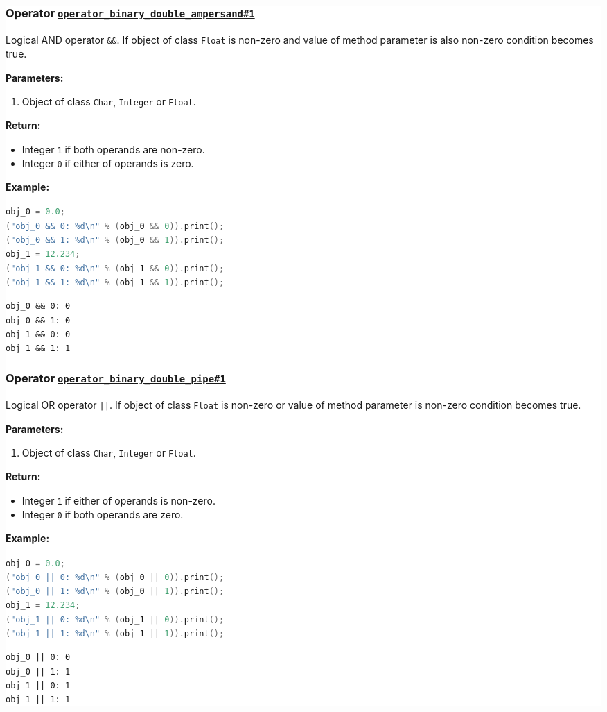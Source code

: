 <a name="operator_binary_double_ampersand#1" />

### Operator [`operator_binary_double_ampersand#1`](https://github.com/izuzanak/uclang/blob/master/uclang/../uclang/mods/base_uclm/source_files/base_module.cc#L3755)

Logical AND operator `&&`.  If object of class
`Float` is non-zero and value of method parameter is also non-zero
condition becomes true.

**Parameters:**

1. Object of class `Char`, `Integer` or `Float`.

**Return:**

* Integer `1` if both operands are non-zero.
* Integer `0` if either of operands is zero.

**Example:**

```cpp
obj_0 = 0.0;
("obj_0 && 0: %d\n" % (obj_0 && 0)).print();
("obj_0 && 1: %d\n" % (obj_0 && 1)).print();
obj_1 = 12.234;
("obj_1 && 0: %d\n" % (obj_1 && 0)).print();
("obj_1 && 1: %d\n" % (obj_1 && 1)).print();
```
```
obj_0 && 0: 0
obj_0 && 1: 0
obj_1 && 0: 0
obj_1 && 1: 1
```

<a name="operator_binary_double_pipe#1" />

### Operator [`operator_binary_double_pipe#1`](https://github.com/izuzanak/uclang/blob/master/uclang/../uclang/mods/base_uclm/source_files/base_module.cc#L3762)

Logical OR operator `||`.  If object of class
`Float` is non-zero or value of method parameter is non-zero
condition becomes true.

**Parameters:**

1. Object of class `Char`, `Integer` or `Float`.

**Return:**

* Integer `1` if either of operands is non-zero.
* Integer `0` if both operands are zero.

**Example:**

```cpp
obj_0 = 0.0;
("obj_0 || 0: %d\n" % (obj_0 || 0)).print();
("obj_0 || 1: %d\n" % (obj_0 || 1)).print();
obj_1 = 12.234;
("obj_1 || 0: %d\n" % (obj_1 || 0)).print();
("obj_1 || 1: %d\n" % (obj_1 || 1)).print();
```
```
obj_0 || 0: 0
obj_0 || 1: 1
obj_1 || 0: 1
obj_1 || 1: 1
```
